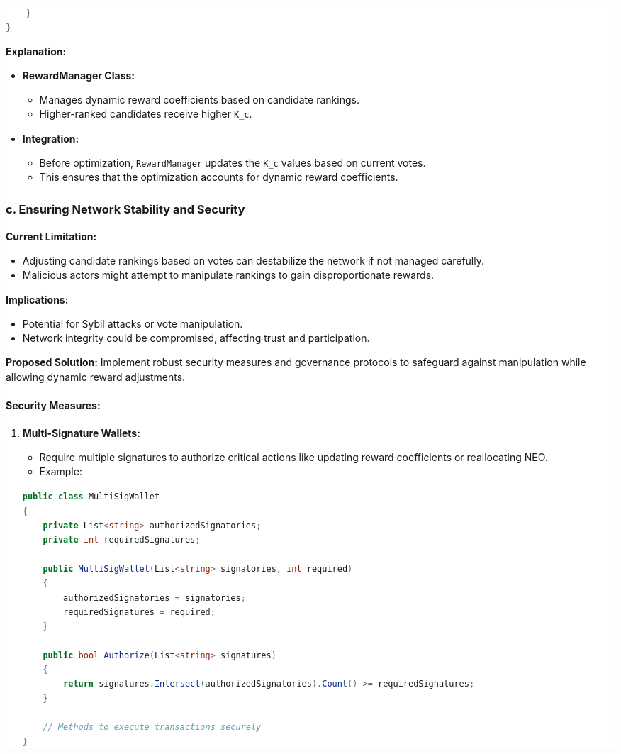 ```csharp
    }
}
```

**Explanation:**

- **RewardManager Class:**
  - Manages dynamic reward coefficients based on candidate rankings.
  - Higher-ranked candidates receive higher `K_c`.

- **Integration:**
  - Before optimization, `RewardManager` updates the `K_c` values based on current votes.
  - This ensures that the optimization accounts for dynamic reward coefficients.

### c. **Ensuring Network Stability and Security**

**Current Limitation:**
- Adjusting candidate rankings based on votes can destabilize the network if not managed carefully.
- Malicious actors might attempt to manipulate rankings to gain disproportionate rewards.

**Implications:**
- Potential for Sybil attacks or vote manipulation.
- Network integrity could be compromised, affecting trust and participation.

**Proposed Solution:**
Implement robust security measures and governance protocols to safeguard against manipulation while allowing dynamic reward adjustments.

#### **Security Measures:**

1. **Multi-Signature Wallets:**
   - Require multiple signatures to authorize critical actions like updating reward coefficients or reallocating NEO.
   - Example:

   ```csharp
   public class MultiSigWallet
   {
       private List<string> authorizedSignatories;
       private int requiredSignatures;

       public MultiSigWallet(List<string> signatories, int required)
       {
           authorizedSignatories = signatories;
           requiredSignatures = required;
       }

       public bool Authorize(List<string> signatures)
       {
           return signatures.Intersect(authorizedSignatories).Count() >= requiredSignatures;
       }

       // Methods to execute transactions securely
   }
   ```
